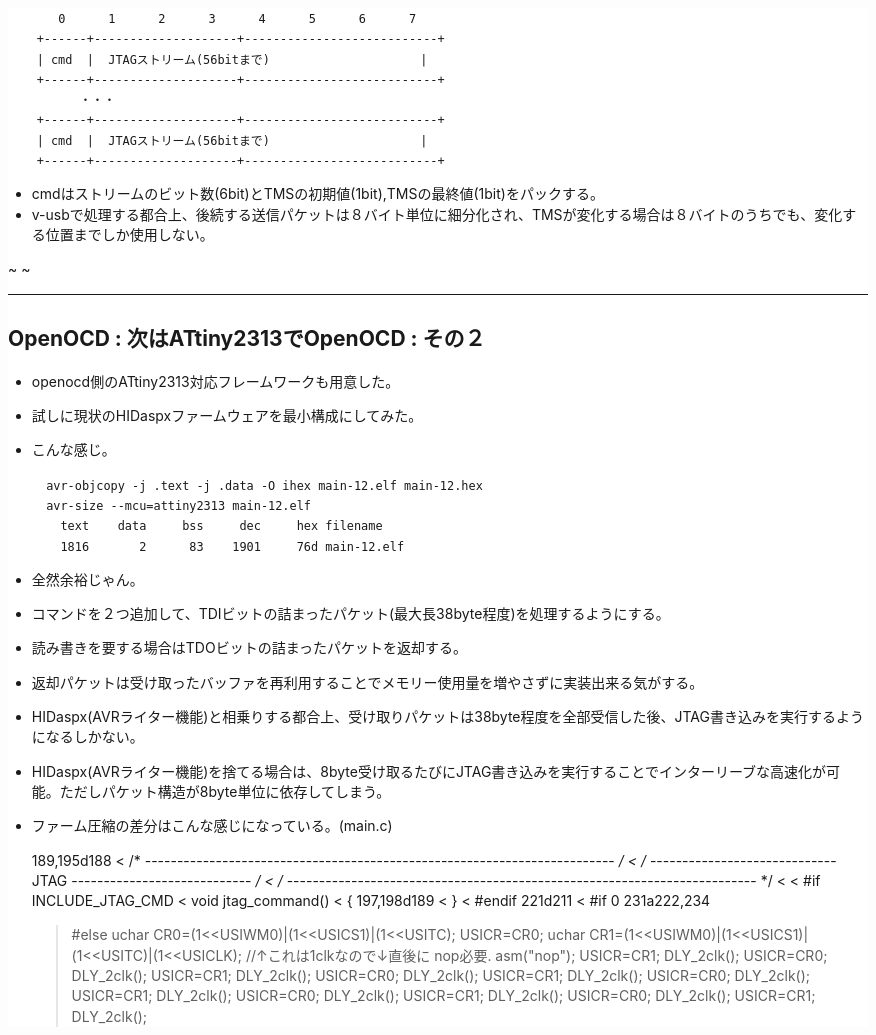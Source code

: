 		   0      1      2      3      4      5      6      7
		+------+--------------------+---------------------------+
		| cmd  |  JTAGストリーム(56bitまで)                     |
		+------+--------------------+---------------------------+
		      ・・・
		+------+--------------------+---------------------------+
		| cmd  |  JTAGストリーム(56bitまで)                     |
		+------+--------------------+---------------------------+
- cmdはストリームのビット数(6bit)とTMSの初期値(1bit),TMSの最終値(1bit)をパックする。
- v-usbで処理する都合上、後続する送信パケットは８バイト単位に細分化され、TMSが変化する場合は８バイトのうちでも、変化する位置までしか使用しない。




~
~
- - - -
## OpenOCD : 次はATtiny2313でOpenOCD : その２
- openocd側のATtiny2313対応フレームワークも用意した。
- 試しに現状のHIDaspxファームウェアを最小構成にしてみた。
- こんな感じ。

		avr-objcopy -j .text -j .data -O ihex main-12.elf main-12.hex
		avr-size --mcu=attiny2313 main-12.elf
		  text    data     bss     dec     hex filename
		  1816       2      83    1901     76d main-12.elf
- 全然余裕じゃん。
- コマンドを２つ追加して、TDIビットの詰まったパケット(最大長38byte程度)を処理するようにする。
- 読み書きを要する場合はTDOビットの詰まったパケットを返却する。
- 返却パケットは受け取ったバッファを再利用することでメモリー使用量を増やさずに実装出来る気がする。



- HIDaspx(AVRライター機能)と相乗りする都合上、受け取りパケットは38byte程度を全部受信した後、JTAG書き込みを実行するようになるしかない。
- HIDaspx(AVRライター機能)を捨てる場合は、8byte受け取るたびにJTAG書き込みを実行することでインターリーブな高速化が可能。ただしパケット構造が8byte単位に依存してしまう。



- ファーム圧縮の差分はこんな感じになっている。(main.c)



	189,195d188
	< /* ------------------------------------------------------------------------- */
	< /* -----------------------------  JTAG          ---------------------------- */
	< /* ------------------------------------------------------------------------- */
	< 
	< #if	INCLUDE_JTAG_CMD
	< void jtag_command()
	< {
	197,198d189
	< }
	< #endif
	221d211
	< #if	0
	231a222,234
	> #else
	> 		uchar CR0=(1<<USIWM0)|(1<<USICS1)|(1<<USITC);
	> 		USICR=CR0;
	> 		uchar CR1=(1<<USIWM0)|(1<<USICS1)|(1<<USITC)|(1<<USICLK);
	> 		//↑これは1clkなので↓直後に nop必要.
	> 					asm("nop");	USICR=CR1;	DLY_2clk();
	> 		USICR=CR0;	DLY_2clk();	USICR=CR1;	DLY_2clk();
	> 		USICR=CR0;	DLY_2clk();	USICR=CR1;	DLY_2clk();
	> 		USICR=CR0;	DLY_2clk();	USICR=CR1;	DLY_2clk();
	> 		USICR=CR0;	DLY_2clk();	USICR=CR1;	DLY_2clk();
	> 		USICR=CR0;	DLY_2clk();	USICR=CR1;	DLY_2clk();